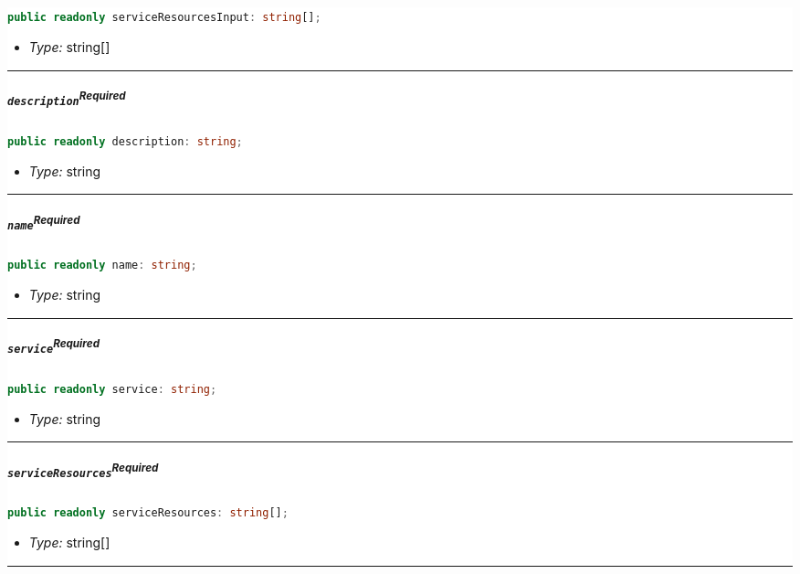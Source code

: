 ```typescript
public readonly serviceResourcesInput: string[];
```

- *Type:* string[]

---

##### `description`<sup>Required</sup> <a name="description" id="@cdktf/provider-azurerm.subnetServiceEndpointStoragePolicy.SubnetServiceEndpointStoragePolicyDefinitionOutputReference.property.description"></a>

```typescript
public readonly description: string;
```

- *Type:* string

---

##### `name`<sup>Required</sup> <a name="name" id="@cdktf/provider-azurerm.subnetServiceEndpointStoragePolicy.SubnetServiceEndpointStoragePolicyDefinitionOutputReference.property.name"></a>

```typescript
public readonly name: string;
```

- *Type:* string

---

##### `service`<sup>Required</sup> <a name="service" id="@cdktf/provider-azurerm.subnetServiceEndpointStoragePolicy.SubnetServiceEndpointStoragePolicyDefinitionOutputReference.property.service"></a>

```typescript
public readonly service: string;
```

- *Type:* string

---

##### `serviceResources`<sup>Required</sup> <a name="serviceResources" id="@cdktf/provider-azurerm.subnetServiceEndpointStoragePolicy.SubnetServiceEndpointStoragePolicyDefinitionOutputReference.property.serviceResources"></a>

```typescript
public readonly serviceResources: string[];
```

- *Type:* string[]

---
